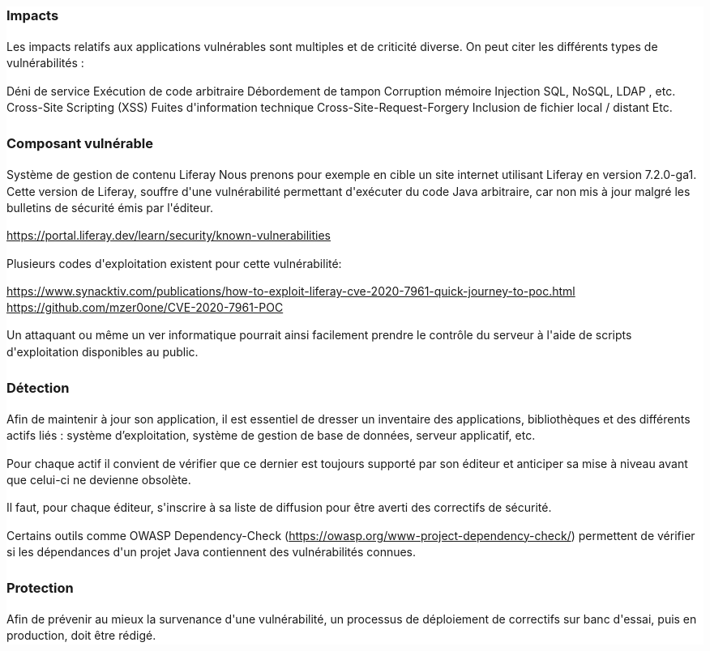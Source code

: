 ### Impacts

Les impacts relatifs aux applications vulnérables sont multiples et de criticité diverse. On peut citer les différents types de vulnérabilités :

Déni de service
Exécution de code arbitraire
Débordement de tampon
Corruption mémoire
Injection SQL, NoSQL, LDAP , etc.
Cross-Site Scripting (XSS)
Fuites d'information technique
Cross-Site-Request-Forgery
Inclusion de fichier local / distant
Etc.


### Composant vulnérable

Système de gestion de contenu Liferay
Nous prenons pour exemple en cible un site internet utilisant Liferay en version 7.2.0-ga1. Cette version de Liferay, souffre d'une vulnérabilité permettant d'exécuter du code Java arbitraire, car non mis à jour malgré les bulletins de sécurité émis par l'éditeur.

https://portal.liferay.dev/learn/security/known-vulnerabilities

Plusieurs codes d'exploitation existent pour cette vulnérabilité:

https://www.synacktiv.com/publications/how-to-exploit-liferay-cve-2020-7961-quick-journey-to-poc.html
    https://github.com/mzer0one/CVE-2020-7961-POC

Un attaquant ou même un ver informatique pourrait ainsi facilement prendre le contrôle du serveur à l'aide de scripts d'exploitation disponibles au public.

### Détection

Afin de maintenir à jour son application, il est essentiel de dresser un inventaire des applications, bibliothèques et des différents actifs liés : système d’exploitation, système de gestion de base de données, serveur applicatif, etc.

Pour chaque actif il convient de vérifier que ce dernier est toujours supporté par son éditeur et anticiper sa mise à niveau avant que celui-ci ne devienne obsolète.

Il faut, pour chaque éditeur, s'inscrire à sa liste de diffusion pour être averti des correctifs de sécurité.

Certains outils comme OWASP Dependency-Check (https://owasp.org/www-project-dependency-check/) permettent de vérifier si les dépendances d'un projet Java contiennent des vulnérabilités connues.


### Protection

Afin de prévenir au mieux la survenance d'une vulnérabilité, un processus de déploiement de correctifs sur banc d'essai, puis en production, doit être rédigé.

